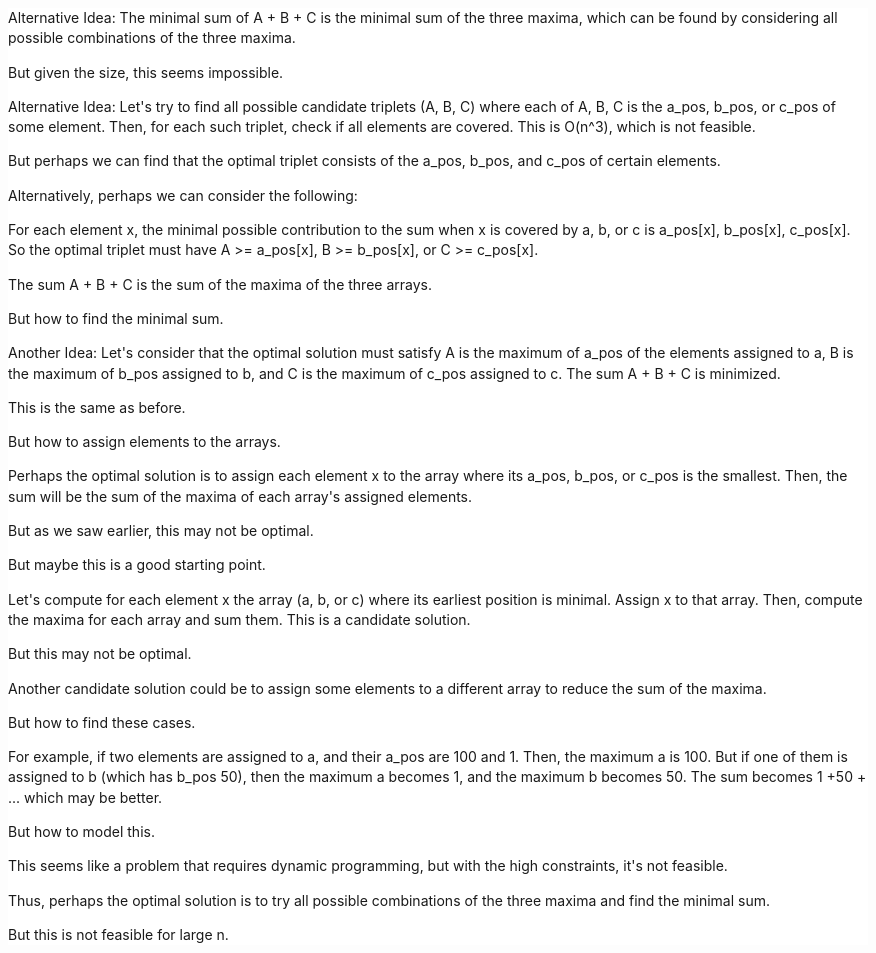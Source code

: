 Alternative Idea: The minimal sum of A + B + C is the minimal sum of the three maxima, which can be found by considering all possible combinations of the three maxima.

But given the size, this seems impossible.

Alternative Idea: Let's try to find all possible candidate triplets (A, B, C) where each of A, B, C is the a_pos, b_pos, or c_pos of some element. Then, for each such triplet, check if all elements are covered. This is O(n^3), which is not feasible.

But perhaps we can find that the optimal triplet consists of the a_pos, b_pos, and c_pos of certain elements.

Alternatively, perhaps we can consider the following:

For each element x, the minimal possible contribution to the sum when x is covered by a, b, or c is a_pos[x], b_pos[x], c_pos[x]. So the optimal triplet must have A >= a_pos[x], B >= b_pos[x], or C >= c_pos[x].

The sum A + B + C is the sum of the maxima of the three arrays.

But how to find the minimal sum.

Another Idea: Let's consider that the optimal solution must satisfy A is the maximum of a_pos of the elements assigned to a, B is the maximum of b_pos assigned to b, and C is the maximum of c_pos assigned to c. The sum A + B + C is minimized.

This is the same as before.

But how to assign elements to the arrays.

Perhaps the optimal solution is to assign each element x to the array where its a_pos, b_pos, or c_pos is the smallest. Then, the sum will be the sum of the maxima of each array's assigned elements.

But as we saw earlier, this may not be optimal.

But maybe this is a good starting point.

Let's compute for each element x the array (a, b, or c) where its earliest position is minimal. Assign x to that array. Then, compute the maxima for each array and sum them. This is a candidate solution.

But this may not be optimal.

Another candidate solution could be to assign some elements to a different array to reduce the sum of the maxima.

But how to find these cases.

For example, if two elements are assigned to a, and their a_pos are 100 and 1. Then, the maximum a is 100. But if one of them is assigned to b (which has b_pos 50), then the maximum a becomes 1, and the maximum b becomes 50. The sum becomes 1 +50 + ... which may be better.

But how to model this.

This seems like a problem that requires dynamic programming, but with the high constraints, it's not feasible.

Thus, perhaps the optimal solution is to try all possible combinations of the three maxima and find the minimal sum.

But this is not feasible for large n.

